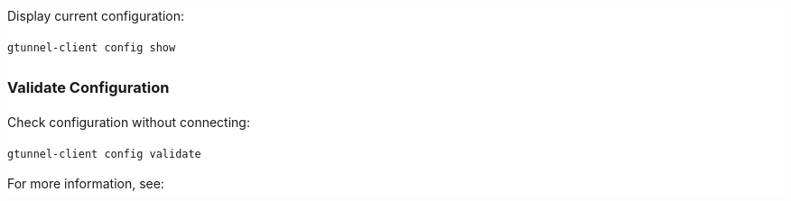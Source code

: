 Display current configuration:

```bash
gtunnel-client config show
```

### Validate Configuration

Check configuration without connecting:

```bash
gtunnel-client config validate
```

For more information, see:

